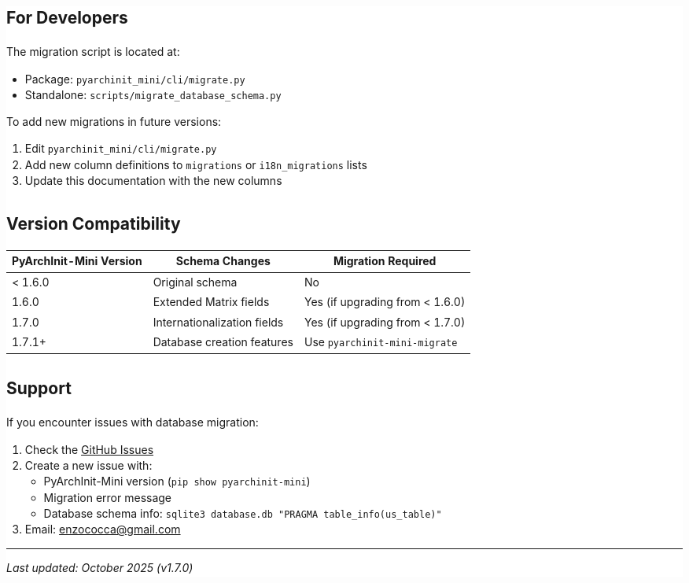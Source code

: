 ## For Developers

The migration script is located at:
- Package: `pyarchinit_mini/cli/migrate.py`
- Standalone: `scripts/migrate_database_schema.py`

To add new migrations in future versions:
1. Edit `pyarchinit_mini/cli/migrate.py`
2. Add new column definitions to `migrations` or `i18n_migrations` lists
3. Update this documentation with the new columns

## Version Compatibility

| PyArchInit-Mini Version | Schema Changes | Migration Required |
|------------------------|----------------|-------------------|
| < 1.6.0 | Original schema | No |
| 1.6.0 | Extended Matrix fields | Yes (if upgrading from < 1.6.0) |
| 1.7.0 | Internationalization fields | Yes (if upgrading from < 1.7.0) |
| 1.7.1+ | Database creation features | Use `pyarchinit-mini-migrate` |

## Support

If you encounter issues with database migration:

1. Check the [GitHub Issues](https://github.com/enzococca/pyarchinit-mini/issues)
2. Create a new issue with:
   - PyArchInit-Mini version (`pip show pyarchinit-mini`)
   - Migration error message
   - Database schema info: `sqlite3 database.db "PRAGMA table_info(us_table)"`
3. Email: enzococca@gmail.com

---

*Last updated: October 2025 (v1.7.0)*
